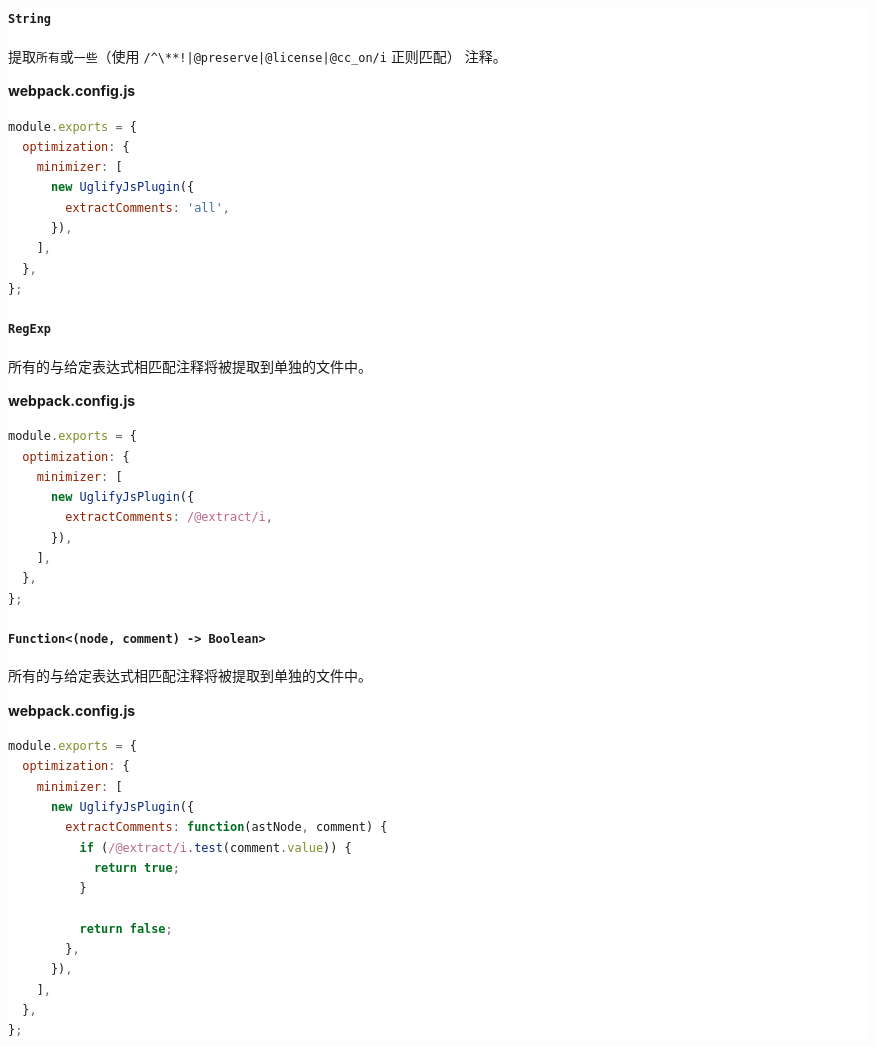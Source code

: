 #### `String`

提取`所有`或`一些`（使用 `/^\**!|@preserve|@license|@cc_on/i` 正则匹配） 注释。

**webpack.config.js**

```js
module.exports = {
  optimization: {
    minimizer: [
      new UglifyJsPlugin({
        extractComments: 'all',
      }),
    ],
  },
};
```

#### `RegExp`

所有的与给定表达式相匹配注释将被提取到单独的文件中。

**webpack.config.js**

```js
module.exports = {
  optimization: {
    minimizer: [
      new UglifyJsPlugin({
        extractComments: /@extract/i,
      }),
    ],
  },
};
```

#### `Function<(node, comment) -> Boolean>`

所有的与给定表达式相匹配注释将被提取到单独的文件中。

**webpack.config.js**

```js
module.exports = {
  optimization: {
    minimizer: [
      new UglifyJsPlugin({
        extractComments: function(astNode, comment) {
          if (/@extract/i.test(comment.value)) {
            return true;
          }

          return false;
        },
      }),
    ],
  },
};
```
